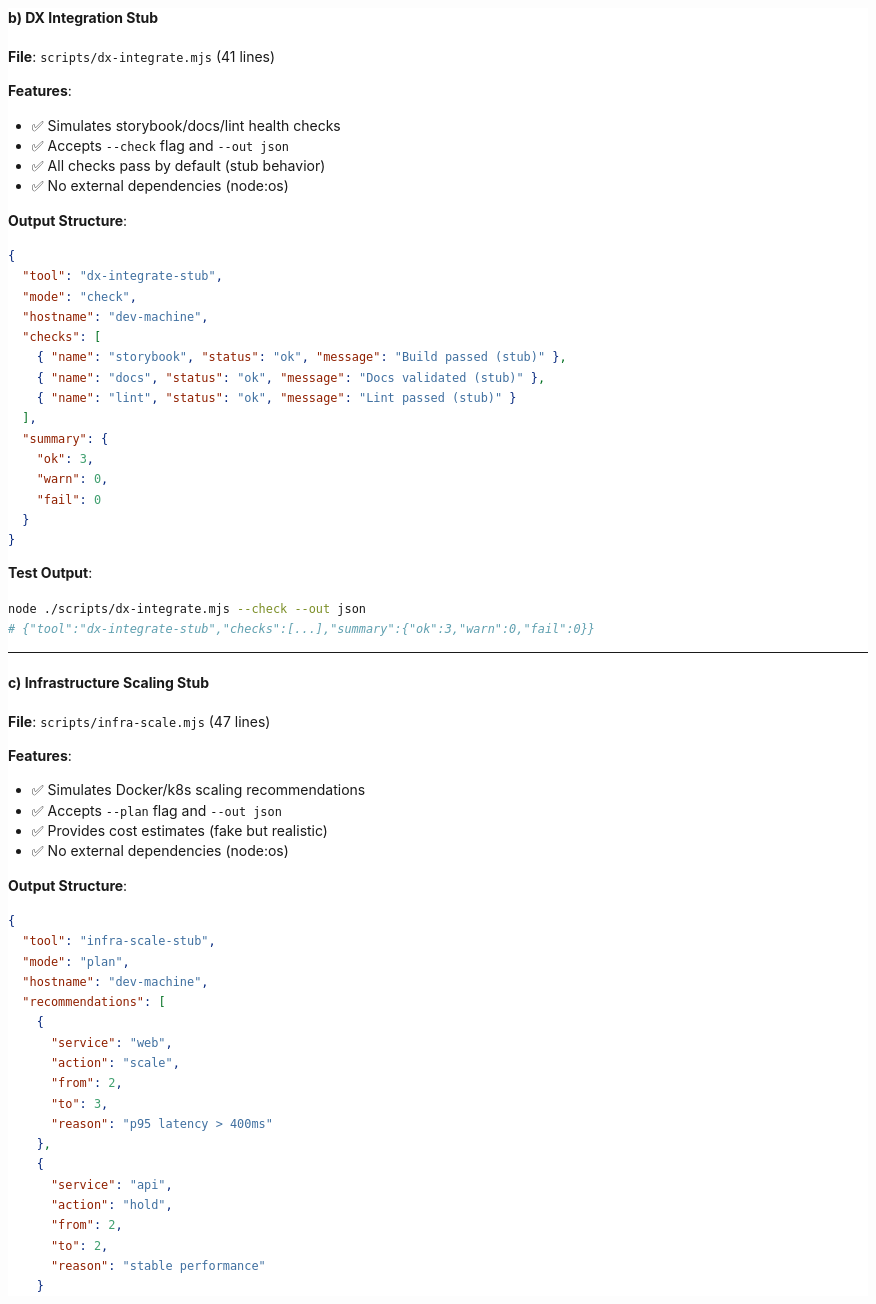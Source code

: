 
#### b) DX Integration Stub
**File**: `scripts/dx-integrate.mjs` (41 lines)

**Features**:
- ✅ Simulates storybook/docs/lint health checks
- ✅ Accepts `--check` flag and `--out json`
- ✅ All checks pass by default (stub behavior)
- ✅ No external dependencies (node:os)

**Output Structure**:
```json
{
  "tool": "dx-integrate-stub",
  "mode": "check",
  "hostname": "dev-machine",
  "checks": [
    { "name": "storybook", "status": "ok", "message": "Build passed (stub)" },
    { "name": "docs", "status": "ok", "message": "Docs validated (stub)" },
    { "name": "lint", "status": "ok", "message": "Lint passed (stub)" }
  ],
  "summary": {
    "ok": 3,
    "warn": 0,
    "fail": 0
  }
}
```

**Test Output**:
```bash
node ./scripts/dx-integrate.mjs --check --out json
# {"tool":"dx-integrate-stub","checks":[...],"summary":{"ok":3,"warn":0,"fail":0}}
```

---

#### c) Infrastructure Scaling Stub
**File**: `scripts/infra-scale.mjs` (47 lines)

**Features**:
- ✅ Simulates Docker/k8s scaling recommendations
- ✅ Accepts `--plan` flag and `--out json`
- ✅ Provides cost estimates (fake but realistic)
- ✅ No external dependencies (node:os)

**Output Structure**:
```json
{
  "tool": "infra-scale-stub",
  "mode": "plan",
  "hostname": "dev-machine",
  "recommendations": [
    {
      "service": "web",
      "action": "scale",
      "from": 2,
      "to": 3,
      "reason": "p95 latency > 400ms"
    },
    {
      "service": "api",
      "action": "hold",
      "from": 2,
      "to": 2,
      "reason": "stable performance"
    }
```